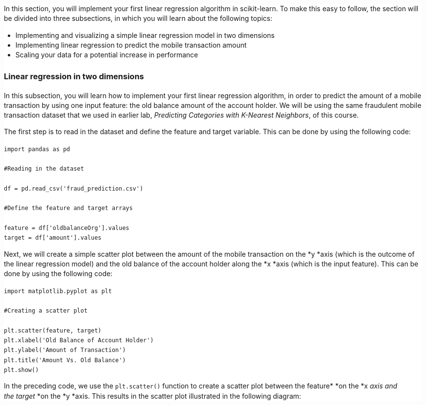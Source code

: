 In this section, you will implement your first linear regression
algorithm in scikit-learn. To make this easy to follow, the section will
be divided into three subsections, in which you will learn about the
following topics:

-   Implementing and visualizing a simple linear regression model in two
    dimensions 
-   Implementing linear regression to predict the mobile transaction
    amount 
-   Scaling your data for a potential increase in performance 

### Linear regression in two dimensions 

In this subsection, you will learn how to implement your first linear
regression algorithm, in order to predict the amount of a mobile
transaction by using one input feature: the old balance amount of the
account holder. We will be using the same fraudulent mobile transaction
dataset that we used in earlier lab, *Predicting
Categories with K-Nearest Neighbors*, of this course.

The first step is to read in the dataset and define the feature and
target variable. This can be done by using the following code:

```
import pandas as pd

#Reading in the dataset

df = pd.read_csv('fraud_prediction.csv')

#Define the feature and target arrays

feature = df['oldbalanceOrg'].values
target = df['amount'].values
```

Next, we will create a simple scatter plot between the amount of the
mobile transaction on the *y *axis (which is the outcome of the linear
regression model) and the old balance of the account holder along the
*x *axis (which is the input feature). This can be done by using the
following code:

```
import matplotlib.pyplot as plt

#Creating a scatter plot

plt.scatter(feature, target)
plt.xlabel('Old Balance of Account Holder')
plt.ylabel('Amount of Transaction')
plt.title('Amount Vs. Old Balance')
plt.show()
```

In the preceding code, we use the `plt.scatter()` function to
create a scatter plot between the feature* *on the *x *axis and
the target* *on the *y *axis. This results in the scatter plot
illustrated in the following diagram:
